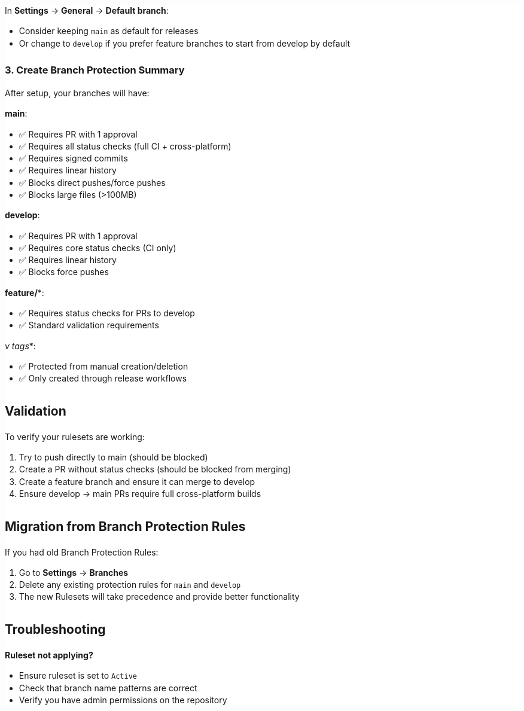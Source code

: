 In **Settings** → **General** → **Default branch**:
- Consider keeping `main` as default for releases
- Or change to `develop` if you prefer feature branches to start from develop by default

### 3. Create Branch Protection Summary

After setup, your branches will have:

**main**:
- ✅ Requires PR with 1 approval
- ✅ Requires all status checks (full CI + cross-platform)
- ✅ Requires signed commits
- ✅ Requires linear history
- ✅ Blocks direct pushes/force pushes
- ✅ Blocks large files (>100MB)

**develop**:
- ✅ Requires PR with 1 approval  
- ✅ Requires core status checks (CI only)
- ✅ Requires linear history
- ✅ Blocks force pushes

**feature/***:
- ✅ Requires status checks for PRs to develop
- ✅ Standard validation requirements

**v* tags**:
- ✅ Protected from manual creation/deletion
- ✅ Only created through release workflows

## Validation

To verify your rulesets are working:

1. Try to push directly to main (should be blocked)
2. Create a PR without status checks (should be blocked from merging)
3. Create a feature branch and ensure it can merge to develop
4. Ensure develop → main PRs require full cross-platform builds

## Migration from Branch Protection Rules

If you had old Branch Protection Rules:

1. Go to **Settings** → **Branches**
2. Delete any existing protection rules for `main` and `develop`
3. The new Rulesets will take precedence and provide better functionality

## Troubleshooting

**Ruleset not applying?**
- Ensure ruleset is set to `Active`
- Check that branch name patterns are correct
- Verify you have admin permissions on the repository
